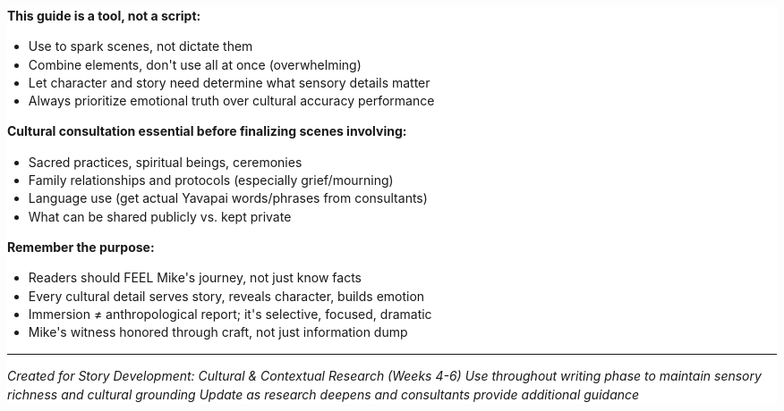 **This guide is a tool, not a script:**
- Use to spark scenes, not dictate them
- Combine elements, don't use all at once (overwhelming)
- Let character and story need determine what sensory details matter
- Always prioritize emotional truth over cultural accuracy performance

**Cultural consultation essential before finalizing scenes involving:**
- Sacred practices, spiritual beings, ceremonies
- Family relationships and protocols (especially grief/mourning)
- Language use (get actual Yavapai words/phrases from consultants)
- What can be shared publicly vs. kept private

**Remember the purpose:**
- Readers should FEEL Mike's journey, not just know facts
- Every cultural detail serves story, reveals character, builds emotion
- Immersion ≠ anthropological report; it's selective, focused, dramatic
- Mike's witness honored through craft, not just information dump

---

*Created for Story Development: Cultural & Contextual Research (Weeks 4-6)*
*Use throughout writing phase to maintain sensory richness and cultural grounding*
*Update as research deepens and consultants provide additional guidance*
